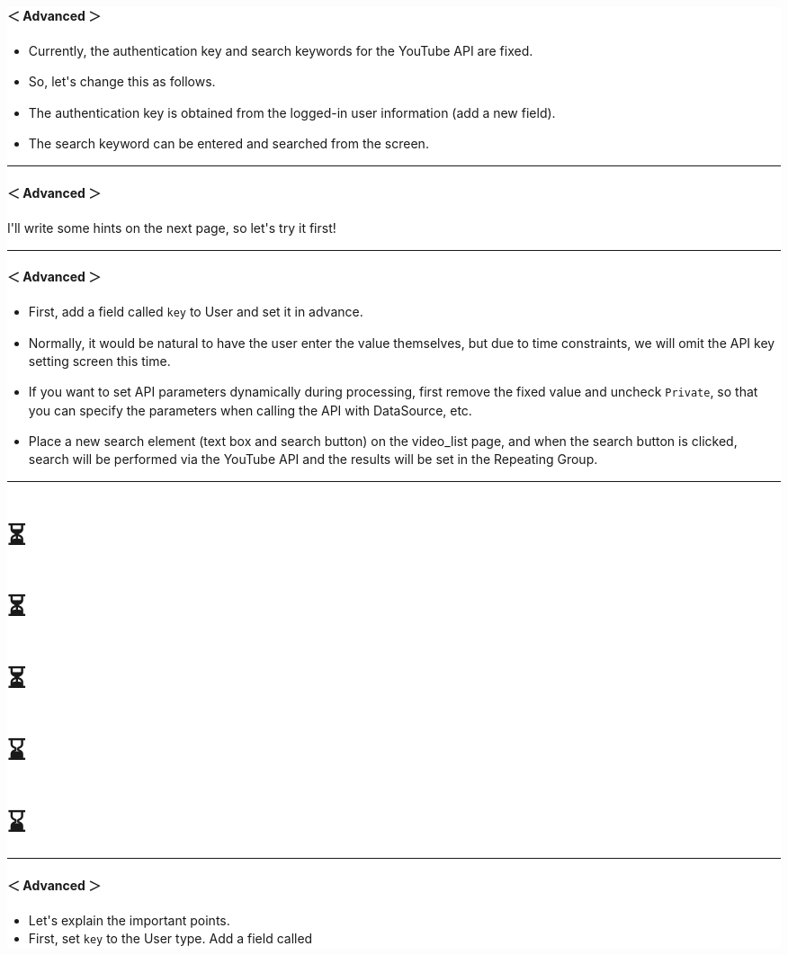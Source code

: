 #### ＜ Advanced ＞

- Currently, the authentication key and search keywords for the YouTube API are fixed.

- So, let's change this as follows.

- The authentication key is obtained from the logged-in user information (add a new field).

- The search keyword can be entered and searched from the screen.

---

#### ＜ Advanced ＞

I'll write some hints on the next page, so let's try it first!

---

#### ＜ Advanced ＞

- First, add a field called `key` to User and set it in advance.

- Normally, it would be natural to have the user enter the value themselves, but due to time constraints, we will omit the API key setting screen this time.

- If you want to set API parameters dynamically during processing, first remove the fixed value and uncheck `Private`, so that you can specify the parameters when calling the API with DataSource, etc.

- Place a new search element (text box and search button) on the video_list page, and when the search button is clicked, search will be performed via the YouTube API and the results will be set in the Repeating Group.

---

# :hourglass_flowing_sand:

# :hourglass_flowing_sand:

# :hourglass_flowing_sand:

# :hourglass:

# :hourglass:

---

#### ＜ Advanced ＞

- Let's explain the important points.
- First, set `key` to the User type. Add a field called
